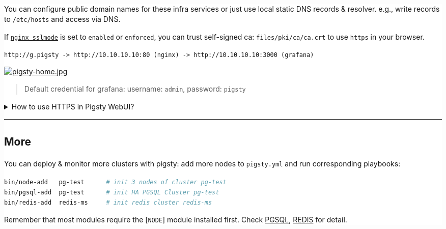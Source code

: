 You can configure public domain names for these infra services or just use local static DNS records & resolver.
e.g., write records to `/etc/hosts` and access via DNS.

If [`nginx_sslmode`](PARAM.md#nginx_sslmode) is set to `enabled` or `enforced`, you can trust self-signed ca: `files/pki/ca/ca.crt` to use `https` in your browser.

```
http://g.pigsty ️-> http://10.10.10.10:80 (nginx) -> http://10.10.10.10:3000 (grafana)
```

[![pigsty-home.jpg](https://repo.pigsty.cc/img/pigsty-home.jpg)](https://demo.pigsty.cc)

> Default credential for grafana: username: `admin`, password: `pigsty`


<details><summary>How to use HTTPS in Pigsty WebUI?</summary></details>



-----------------------

## More

You can deploy & monitor more clusters with pigsty: add more nodes to `pigsty.yml` and run corresponding playbooks:

```bash
bin/node-add   pg-test      # init 3 nodes of cluster pg-test
bin/pgsql-add  pg-test      # init HA PGSQL Cluster pg-test
bin/redis-add  redis-ms     # init redis cluster redis-ms
```

Remember that most modules require the [`NODE`] module installed first. Check [PGSQL](PGSQL.md), [REDIS](REDIS.md) for detail.